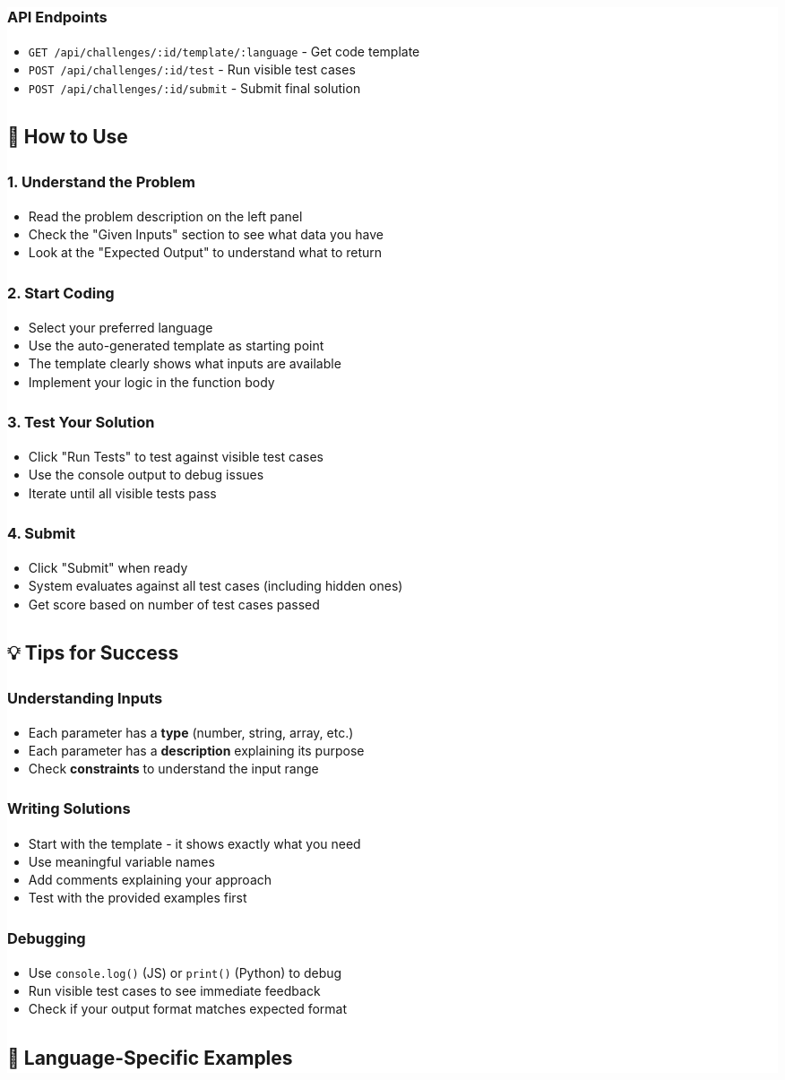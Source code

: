 ### API Endpoints
- `GET /api/challenges/:id/template/:language` - Get code template
- `POST /api/challenges/:id/test` - Run visible test cases
- `POST /api/challenges/:id/submit` - Submit final solution

## 🎯 How to Use

### 1. **Understand the Problem**
- Read the problem description on the left panel
- Check the "Given Inputs" section to see what data you have
- Look at the "Expected Output" to understand what to return

### 2. **Start Coding**
- Select your preferred language
- Use the auto-generated template as starting point
- The template clearly shows what inputs are available
- Implement your logic in the function body

### 3. **Test Your Solution**
- Click "Run Tests" to test against visible test cases
- Use the console output to debug issues
- Iterate until all visible tests pass

### 4. **Submit**
- Click "Submit" when ready
- System evaluates against all test cases (including hidden ones)
- Get score based on number of test cases passed

## 💡 Tips for Success

### Understanding Inputs
- Each parameter has a **type** (number, string, array, etc.)
- Each parameter has a **description** explaining its purpose
- Check **constraints** to understand the input range

### Writing Solutions
- Start with the template - it shows exactly what you need
- Use meaningful variable names
- Add comments explaining your approach
- Test with the provided examples first

### Debugging
- Use `console.log()` (JS) or `print()` (Python) to debug
- Run visible test cases to see immediate feedback
- Check if your output format matches expected format

## 🔄 Language-Specific Examples
